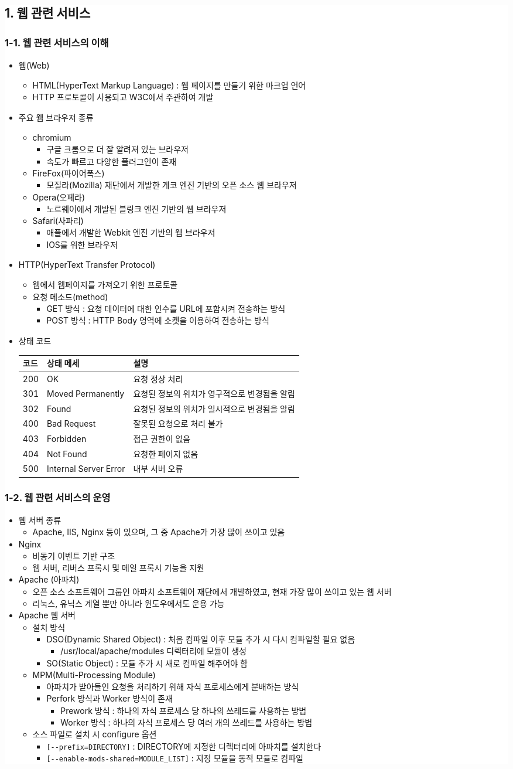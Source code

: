 ## 1. 웹 관련 서비스

### 1-1. 웹 관련 서비스의 이해

- 웹(Web) 
    - HTML(HyperText Markup Language) : 웹 페이지를 만들기 위한 마크업 언어
    - HTTP 프로토콜이 사용되고 W3C에서 주관하여 개발
- 주요 웹 브라우저 종류
    - chromium
        - 구글 크롬으로 더 잘 알려져 있는 브라우저
        - 속도가 빠르고 다양한 플러그인이 존재
    - FireFox(파이어폭스)
        - 모질라(Mozilla) 재단에서 개발한 게코 엔진 기반의 오픈 소스 웹 브라우저 
    - Opera(오페라)
        - 노르웨이에서 개발된 블링크 엔진 기반의 웹 브라우저
    - Safari(사파리)
        - 애플에서 개발한 Webkit 엔진 기반의 웹 브라우저
        - IOS를 위한 브라우저
- HTTP(HyperText Transfer Protocol)
    - 웹에서 웹페이지를 가져오기 위한 프로토콜
    - 요청 메소드(method) 
        - GET 방식 : 요청 데이터에 대한 인수를 URL에 포함시켜 전송하는 방식
        - POST 방식 : HTTP Body 영역에 소켓을 이용하여 전송하는 방식
- 상태 코드 
    
    
    | 코드 | 상태 메세 | 설명 |
    | --- | --- | --- |
    | 200  | OK  | 요청 정상 처리 |
    | 301 | Moved Permanently | 요청된 정보의 위치가 영구적으로 변경됨을 알림 |
    | 302 | Found | 요청된 정보의 위치가 일시적으로 변경됨을 알림 |
    | 400 | Bad Request | 잘못된 요청으로 처리 불가 |
    | 403 | Forbidden | 접근 권한이 없음 |
    | 404 | Not Found | 요청한 페이지 없음 |
    | 500 | Internal Server Error | 내부 서버 오류 |

### 1-2. 웹 관련 서비스의 운영

- 웹 서버 종류 
    - Apache, IIS, Nginx 등이 있으며, 그 중 Apache가 가장 많이 쓰이고 있음
- Nginx  
    - 비동기 이벤트 기반 구조
    - 웹 서버, 리버스 프록시 및 메일 프록시 기능을 지원
- Apache (아파치) 
    - 오픈 소스 소프트웨어 그룹인 아파치 소프트웨어 재단에서 개발하였고, 현재 가장 많이 쓰이고 있는 웹 서버
    - 리눅스, 유닉스 계열 뿐만 아니라 윈도우에서도 운용 가능
- Apache 웹 서버
    - 설치 방식 
        - DSO(Dynamic Shared Object) : 처음 컴파일 이후 모듈 추가 시 다시 컴파일할 필요 없음
            - /usr/local/apache/modules 디렉터리에 모듈이 생성 
        - SO(Static Object) : 모듈 추가 시 새로 컴파일 해주어야 함
    - MPM(Multi-Processing Module) 
        - 아파치가 받아들인 요청을 처리하기 위해 자식 프로세스에게 분배하는 방식
        - Perfork 방식과 Worker 방식이 존재
            - Prework 방식 : 하나의 자식 프로세스 당 하나의 쓰레드를 사용하는 방법
            - Worker 방식 : 하나의 자식 프로세스 당 여러 개의 쓰레드를 사용하는 방법
    - 소스 파일로 설치 시 configure 옵션 
        - `[--prefix=DIRECTORY]` : DIRECTORY에 지정한 디렉터리에 아파치를 설치한다
        - `[--enable-mods-shared=MODULE_LIST]` : 지정 모듈을 동적 모듈로 컴파일